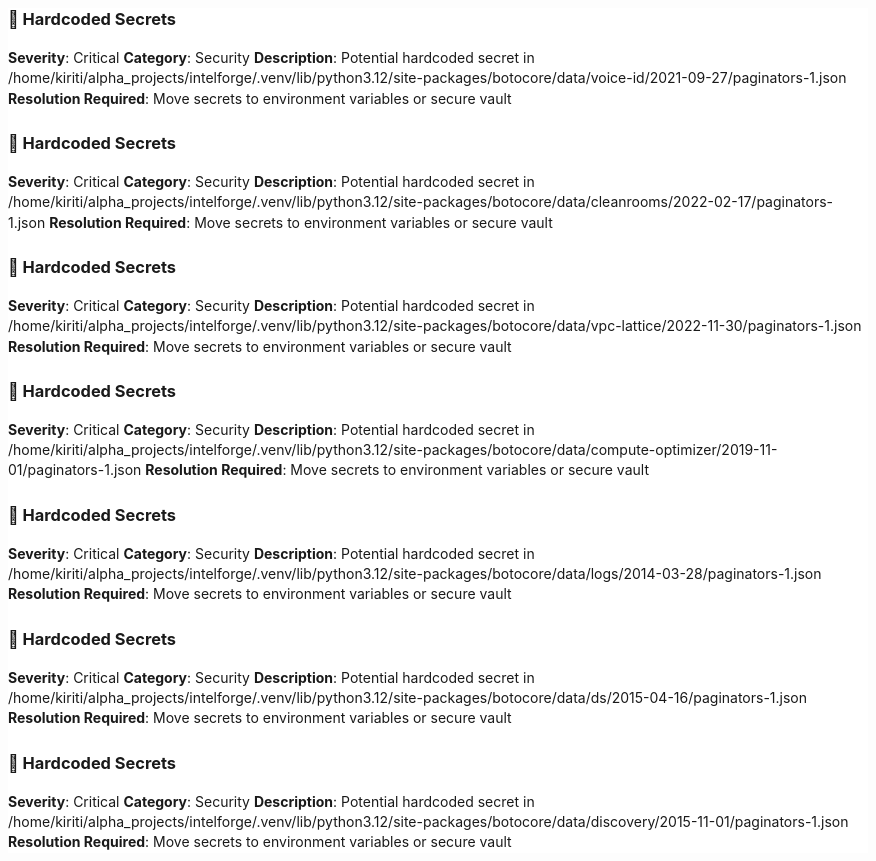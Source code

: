 ### 🔴 Hardcoded Secrets

**Severity**: Critical
**Category**: Security
**Description**: Potential hardcoded secret in /home/kiriti/alpha_projects/intelforge/.venv/lib/python3.12/site-packages/botocore/data/voice-id/2021-09-27/paginators-1.json
**Resolution Required**: Move secrets to environment variables or secure vault

### 🔴 Hardcoded Secrets

**Severity**: Critical
**Category**: Security
**Description**: Potential hardcoded secret in /home/kiriti/alpha_projects/intelforge/.venv/lib/python3.12/site-packages/botocore/data/cleanrooms/2022-02-17/paginators-1.json
**Resolution Required**: Move secrets to environment variables or secure vault

### 🔴 Hardcoded Secrets

**Severity**: Critical
**Category**: Security
**Description**: Potential hardcoded secret in /home/kiriti/alpha_projects/intelforge/.venv/lib/python3.12/site-packages/botocore/data/vpc-lattice/2022-11-30/paginators-1.json
**Resolution Required**: Move secrets to environment variables or secure vault

### 🔴 Hardcoded Secrets

**Severity**: Critical
**Category**: Security
**Description**: Potential hardcoded secret in /home/kiriti/alpha_projects/intelforge/.venv/lib/python3.12/site-packages/botocore/data/compute-optimizer/2019-11-01/paginators-1.json
**Resolution Required**: Move secrets to environment variables or secure vault

### 🔴 Hardcoded Secrets

**Severity**: Critical
**Category**: Security
**Description**: Potential hardcoded secret in /home/kiriti/alpha_projects/intelforge/.venv/lib/python3.12/site-packages/botocore/data/logs/2014-03-28/paginators-1.json
**Resolution Required**: Move secrets to environment variables or secure vault

### 🔴 Hardcoded Secrets

**Severity**: Critical
**Category**: Security
**Description**: Potential hardcoded secret in /home/kiriti/alpha_projects/intelforge/.venv/lib/python3.12/site-packages/botocore/data/ds/2015-04-16/paginators-1.json
**Resolution Required**: Move secrets to environment variables or secure vault

### 🔴 Hardcoded Secrets

**Severity**: Critical
**Category**: Security
**Description**: Potential hardcoded secret in /home/kiriti/alpha_projects/intelforge/.venv/lib/python3.12/site-packages/botocore/data/discovery/2015-11-01/paginators-1.json
**Resolution Required**: Move secrets to environment variables or secure vault
